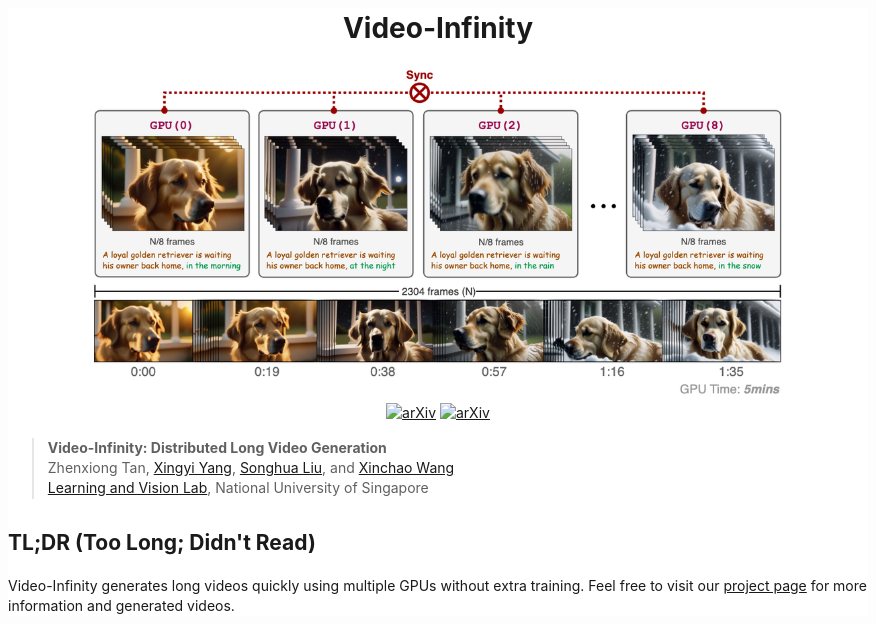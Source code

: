 
<div align="center">

# Video-Infinity

<img src='./assets/VideoGen-Main.png' width='80%' />
<br>
<a href="https://arxiv.org/abs/2406.16260"><img src="https://img.shields.io/badge/ariXv-2406.16260-A42C25.svg" alt="arXiv"></a>
<a  href="https://video-infinity.tanzhenxiong.com"><img src="https://img.shields.io/badge/ProjectPage-Video Infinity-376ED2#376ED2.svg" alt="arXiv"></a>
</div>


> **Video-Infinity: Distributed Long Video Generation**
> <br>
> Zhenxiong Tan, 
> [Xingyi Yang](https://adamdad.github.io/), 
> [Songhua Liu](http://121.37.94.87/), 
> and 
> [Xinchao Wang]([](https://sites.google.com/site/sitexinchaowang/))
> <br>
> [Learning and Vision Lab](http://lv-nus.org/), National University of Singapore
> <br>


## TL;DR (Too Long; Didn't Read)
Video-Infinity generates long videos quickly using multiple GPUs without extra training. Feel free to visit our 
[project page](https://video-infinity.tanzhenxiong.com)
 for more information and generated videos.
